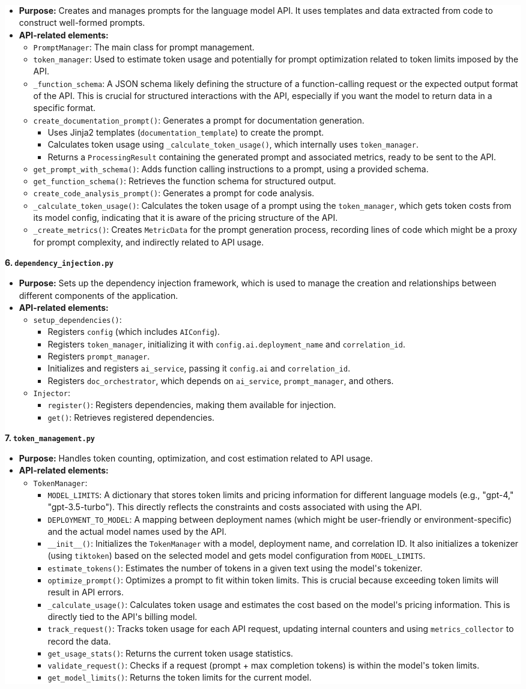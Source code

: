*   **Purpose:** Creates and manages prompts for the language model API. It uses templates and data extracted from code to construct well-formed prompts.
*   **API-related elements:**
    *   `PromptManager`: The main class for prompt management.
    *   `token_manager`: Used to estimate token usage and potentially for prompt optimization related to token limits imposed by the API.
    *   `_function_schema`:  A JSON schema likely defining the structure of a function-calling request or the expected output format of the API. This is crucial for structured interactions with the API, especially if you want the model to return data in a specific format.
    *   `create_documentation_prompt()`: Generates a prompt for documentation generation.
        *   Uses Jinja2 templates (`documentation_template`) to create the prompt.
        *   Calculates token usage using `_calculate_token_usage()`, which internally uses `token_manager`.
        *   Returns a `ProcessingResult` containing the generated prompt and associated metrics, ready to be sent to the API.
    *   `get_prompt_with_schema()`: Adds function calling instructions to a prompt, using a provided schema.
    *   `get_function_schema()`:  Retrieves the function schema for structured output.
    *   `create_code_analysis_prompt()`: Generates a prompt for code analysis.
    *   `_calculate_token_usage()`: Calculates the token usage of a prompt using the `token_manager`, which gets token costs from its model config, indicating that it is aware of the pricing structure of the API.
    *   `_create_metrics()`: Creates `MetricData` for the prompt generation process, recording lines of code which might be a proxy for prompt complexity, and indirectly related to API usage.

**6. `dependency_injection.py`**

*   **Purpose:** Sets up the dependency injection framework, which is used to manage the creation and relationships between different components of the application.
*   **API-related elements:**
    *   `setup_dependencies()`:
        *   Registers `config` (which includes `AIConfig`).
        *   Registers `token_manager`, initializing it with `config.ai.deployment_name` and `correlation_id`.
        *   Registers `prompt_manager`.
        *   Initializes and registers `ai_service`, passing it `config.ai` and `correlation_id`.
        *   Registers `doc_orchestrator`, which depends on `ai_service`, `prompt_manager`, and others.
    *   `Injector`:
        *   `register()`: Registers dependencies, making them available for injection.
        *   `get()`: Retrieves registered dependencies.

**7. `token_management.py`**

*   **Purpose:** Handles token counting, optimization, and cost estimation related to API usage.
*   **API-related elements:**
    *   `TokenManager`:
        *   `MODEL_LIMITS`: A dictionary that stores token limits and pricing information for different language models (e.g., "gpt-4," "gpt-3.5-turbo"). This directly reflects the constraints and costs associated with using the API.
        *   `DEPLOYMENT_TO_MODEL`: A mapping between deployment names (which might be user-friendly or environment-specific) and the actual model names used by the API.
        *   `__init__()`: Initializes the `TokenManager` with a model, deployment name, and correlation ID. It also initializes a tokenizer (using `tiktoken`) based on the selected model and gets model configuration from `MODEL_LIMITS`.
        *   `estimate_tokens()`: Estimates the number of tokens in a given text using the model's tokenizer.
        *   `optimize_prompt()`: Optimizes a prompt to fit within token limits. This is crucial because exceeding token limits will result in API errors.
        *   `_calculate_usage()`: Calculates token usage and estimates the cost based on the model's pricing information. This is directly tied to the API's billing model.
        *   `track_request()`: Tracks token usage for each API request, updating internal counters and using `metrics_collector` to record the data.
        *   `get_usage_stats()`: Returns the current token usage statistics.
        *   `validate_request()`: Checks if a request (prompt + max completion tokens) is within the model's token limits.
        *   `get_model_limits()`: Returns the token limits for the current model.